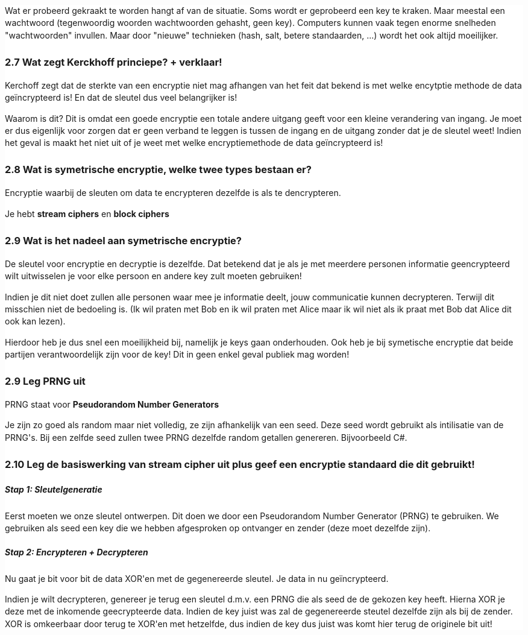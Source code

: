 Wat er probeerd gekraakt te worden hangt af van de situatie. Soms wordt er geprobeerd een key te kraken. Maar meestal een wachtwoord (tegenwoordig woorden wachtwoorden gehasht, geen key). Computers kunnen vaak tegen enorme snelheden "wachtwoorden" invullen. Maar door "nieuwe" technieken (hash, salt, betere standaarden, ...) wordt het ook altijd moeilijker.

### 2.7 Wat zegt Kerckhoff princiepe? + verklaar!
Kerchoff zegt dat de sterkte van een encryptie niet mag afhangen van het feit dat bekend is met welke encytptie methode de data geïncrypteerd is! En dat de sleutel dus veel belangrijker is!

Waarom is dit? Dit is omdat een goede encryptie een totale andere uitgang geeft voor een kleine verandering van ingang. Je moet er dus eigenlijk voor zorgen dat er geen verband te leggen is tussen de ingang en de uitgang zonder dat je de sleutel weet! Indien het geval is maakt het niet uit of je weet met welke encryptiemethode de data geïncrypteerd is!

### 2.8 Wat is symetrische encryptie, welke twee types bestaan er?
Encryptie waarbij de sleuten om data te encrypteren dezelfde is als te dencrypteren.

Je hebt **stream ciphers** en **block ciphers**

### 2.9 Wat is het nadeel aan symetrische encryptie?
De sleutel voor encryptie en decryptie is dezelfde. Dat betekend dat je als je met meerdere personen informatie geencrypteerd wilt uitwisselen je voor elke persoon en andere key zult moeten gebruiken!

Indien je dit niet doet zullen alle personen waar mee je informatie deelt, jouw communicatie kunnen decrypteren. Terwijl dit misschien niet de bedoeling is. (Ik wil praten met Bob en ik wil praten met Alice maar ik wil niet als ik praat met Bob dat Alice dit ook kan lezen).

Hierdoor heb je dus snel een moeilijkheid bij, namelijk je keys gaan onderhouden. Ook heb je bij symetische encryptie dat beide partijen verantwoordelijk zijn voor de key! Dit in geen enkel geval publiek mag worden!

### 2.9 Leg PRNG uit
PRNG staat voor **Pseudorandom Number Generators**

Je zijn zo goed als random maar niet volledig, ze zijn afhankelijk van een seed. Deze seed wordt gebruikt als intilisatie van de PRNG's. Bij een zelfde seed zullen twee PRNG dezelfde random getallen genereren. Bijvoorbeeld C#.


### 2.10 Leg de basiswerking van stream cipher uit plus geef een encryptie standaard die dit gebruikt!
##### Stap 1: Sleutelgeneratie
Eerst moeten we onze sleutel ontwerpen. Dit doen we door een Pseudorandom Number Generator (PRNG) te gebruiken. We gebruiken als seed een key die we hebben afgesproken op ontvanger en zender (deze moet dezelfde zijn). 

##### Stap 2: Encrypteren + Decrypteren
Nu gaat je bit voor bit de data XOR'en met de gegenereerde sleutel. Je data in nu geïncrypteerd. 

Indien je wilt decrypteren, genereer je terug een sleutel d.m.v. een PRNG die als seed de de gekozen key heeft. Hierna XOR je deze met de inkomende geecrypteerde data. Indien de key juist was zal de gegenereerde steutel dezelfde zijn als bij de zender. XOR is omkeerbaar door terug te XOR'en met hetzelfde, dus indien de key dus juist was komt hier terug de originele bit uit!
